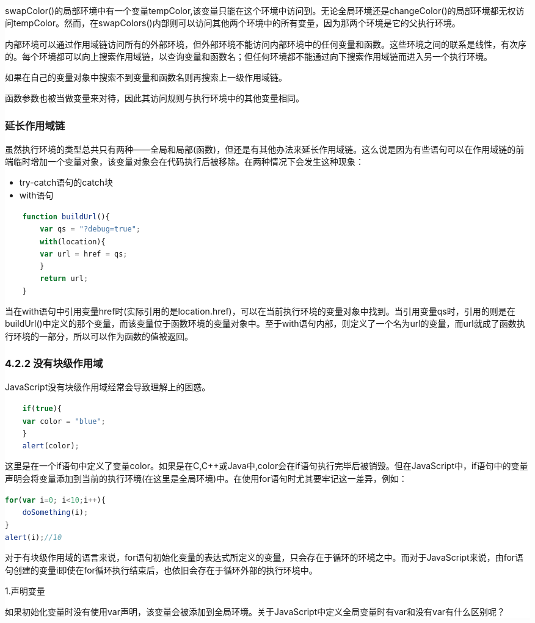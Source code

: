 swapColor()的局部环境中有一个变量tempColor,该变量只能在这个环境中访问到。无论全局环境还是changeColor()的局部环境都无权访问tempColor。然而，在swapColors()内部则可以访问其他两个环境中的所有变量，因为那两个环境是它的父执行环境。

内部环境可以通过作用域链访问所有的外部环境，但外部环境不能访问内部环境中的任何变量和函数。这些环境之间的联系是线性，有次序的。每个环境都可以向上搜索作用域链，以查询变量和函数名；但任何环境都不能通过向下搜索作用域链而进入另一个执行环境。

如果在自己的变量对象中搜索不到变量和函数名则再搜索上一级作用域链。

函数参数也被当做变量来对待，因此其访问规则与执行环境中的其他变量相同。

### 延长作用域链

虽然执行环境的类型总共只有两种——全局和局部(函数)，但还是有其他办法来延长作用域链。这么说是因为有些语句可以在作用域链的前端临时增加一个变量对象，该变量对象会在代码执行后被移除。在两种情况下会发生这种现象：

* try-catch语句的catch块
* with语句

```js
    function buildUrl(){
        var qs = "?debug=true";
        with(location){
        var url = href = qs;
        }
        return url;
    }
```

当在with语句中引用变量href时(实际引用的是location.href)，可以在当前执行环境的变量对象中找到。当引用变量qs时，引用的则是在buildUrl()中定义的那个变量，而该变量位于函数环境的变量对象中。至于with语句内部，则定义了一个名为url的变量，而url就成了函数执行环境的一部分，所以可以作为函数的值被返回。

### 4.2.2 没有块级作用域

JavaScript没有块级作用域经常会导致理解上的困惑。

```js
    if(true){
    var color = "blue";
    }
    alert(color);
```

这里是在一个if语句中定义了变量color。如果是在C,C++或Java中,color会在if语句执行完毕后被销毁。但在JavaScript中，if语句中的变量声明会将变量添加到当前的执行环境(在这里是全局环境)中。在使用for语句时尤其要牢记这一差异，例如：

```js
for(var i=0; i<10;i++){
    doSomething(i);
}
alert(i);//10
```

对于有块级作用域的语言来说，for语句初始化变量的表达式所定义的变量，只会存在于循环的环境之中。而对于JavaScript来说，由for语句创建的变量i即使在for循环执行结束后，也依旧会存在于循环外部的执行环境中。

1.声明变量

如果初始化变量时没有使用var声明，该变量会被添加到全局环境。关于JavaScript中定义全局变量时有var和没有var有什么区别呢？
